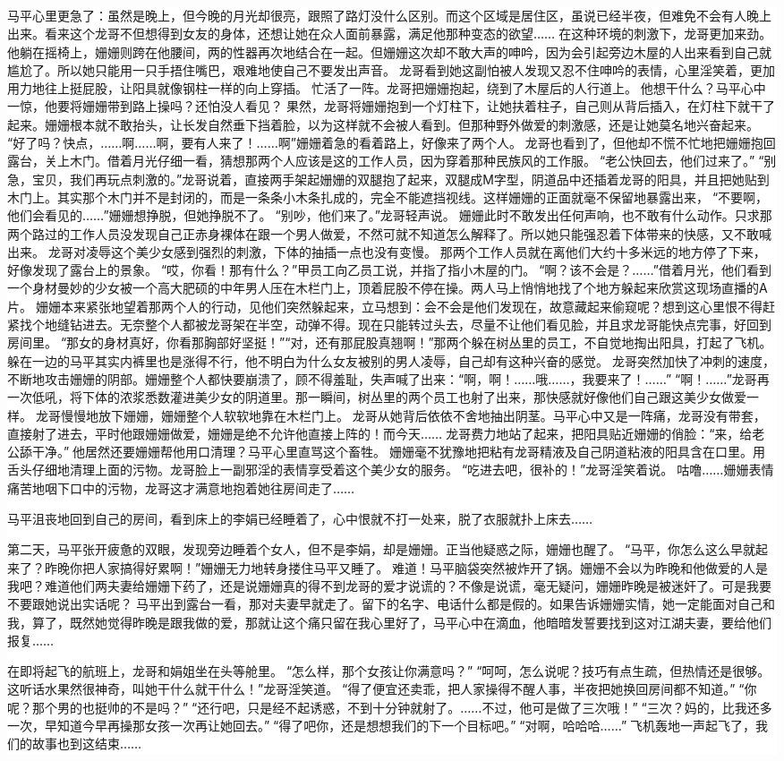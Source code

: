 马平心里更急了：虽然是晚上，但今晚的月光却很亮，跟照了路灯没什么区别。而这个区域是居住区，虽说已经半夜，但难免不会有人晚上出来。看来这个龙哥不但想得到女友的身体，还想让她在众人面前暴露，满足他那种变态的欲望……
在这种环境的刺激下，龙哥更加来劲。他躺在摇椅上，姗姗则跨在他腰间，两的性器再次地结合在一起。但姗姗这次却不敢大声的呻吟，因为会引起旁边木屋的人出来看到自己就尴尬了。所以她只能用一只手捂住嘴巴，艰难地使自己不要发出声音。
龙哥看到她这副怕被人发现又忍不住呻吟的表情，心里淫笑着，更加用力地往上挺屁股，让阳具就像钢柱一样的向上穿插。
忙活了一阵。龙哥把姗姗抱起，绕到了木屋后的人行道上。
他想干什么？马平心中一惊，他要将姗姗带到路上操吗？还怕没人看见？
果然，龙哥将姗姗抱到一个灯柱下，让她扶着柱子，自己则从背后插入，在灯柱下就干了起来。姗姗根本就不敢抬头，让长发自然垂下挡着脸，以为这样就不会被人看到。但那种野外做爱的刺激感，还是让她莫名地兴奋起来。
“好了吗？快点，……啊……啊，要有人来了！……啊”姗姗着急的看着路上，好像来了两个人。
龙哥也看到了，但他却不慌不忙地把姗姗抱回露台，关上木门。借着月光仔细一看，猜想那两个人应该是这的工作人员，因为穿着那种民族风的工作服。
“老公快回去，他们过来了。”
“别急，宝贝，我们再玩点刺激的。”龙哥说着，直接两手架起姗姗的双腿抱了起来，双腿成M字型，阴道品中还插着龙哥的阳具，并且把她贴到木门上。其实那个木门并不是封闭的，而是一条条小木条扎成的，完全不能遮挡视线。这样姗姗的正面就毫不保留地暴露出来，
“不要啊，他们会看见的……”姗姗想挣脱，但她挣脱不了。
“别吵，他们来了。”龙哥轻声说。
姗姗此时不敢发出任何声响，也不敢有什么动作。只求那两个路过的工作人员没发现自己正赤身裸体在跟一个男人做爱，不然可就不知道怎么解释了。所以她只能强忍着下体带来的快感，又不敢喊出来。
龙哥对凌辱这个美少女感到强烈的刺激，下体的抽插一点也没有变慢。
那两个工作人员就在离他们大约十多米远的地方停了下来，好像发现了露台上的景象。
“哎，你看！那有什么？”甲员工向乙员工说，并指了指小木屋的门。
“啊？该不会是？……”借着月光，他们看到一个身材曼妙的少女被一个高大肥硕的中年男人压在木栏门上，顶着屁股不停在操。两人马上悄悄地找了个地方躲起来欣赏这现场直播的A片。
姗姗本来紧张地望着那两个人的行动，见他们突然躲起来，立马想到：会不会是他们发现在，故意藏起来偷窥呢？想到这心里恨不得赶紧找个地缝钻进去。无奈整个人都被龙哥架在半空，动弹不得。现在只能转过头去，尽量不让他们看见脸，并且求龙哥能快点完事，好回到房间里。
“那女的身材真好，你看那胸部好坚挺！”“对，还有那屁股真翘啊！”那两个躲在树丛里的员工，不自觉地掏出阳具，打起了飞机。
躲在一边的马平其实内裤里也是涨得不行，他不明白为什么女友被别的男人凌辱，自己却有这种兴奋的感觉。
龙哥突然加快了冲刺的速度，不断地攻击姗姗的阴部。姗姗整个人都快要崩溃了，顾不得羞耻，失声喊了出来：“啊，啊！……哦……，我要来了！……”
“啊！……”龙哥再一次低吼，将下体的浓浆悉数灌进美少女的阴道里。那一瞬间，树丛里的两个员工也射了出来，那快感就好像他们自己跟这美少女做爱一样。
龙哥慢慢地放下姗姗，姗姗整个人软软地靠在木栏门上。
龙哥从她背后依依不舍地抽出阴茎。马平心中又是一阵痛，龙哥没有带套，直接射了进去，平时他跟姗姗做爱，姗姗是绝不允许他直接上阵的！而今天……
龙哥费力地站了起来，把阳具贴近姗姗的俏脸：“来，给老公舔干净。”
他居然还要姗姗帮他用口清理？马平心里直骂这个畜牲。
姗姗毫不犹豫地把粘有龙哥精液及自己阴道粘液的阳具含在口里。用舌头仔细地清理上面的污物。龙哥脸上一副邪淫的表情享受着这个美少女的服务。
“吃进去吧，很补的！”龙哥淫笑着说。
咕噜……姗姗表情痛苦地咽下口中的污物，龙哥这才满意地抱着她往房间走了……

马平沮丧地回到自己的房间，看到床上的李娟已经睡着了，心中恨就不打一处来，脱了衣服就扑上床去……

第二天，马平张开疲惫的双眼，发现旁边睡着个女人，但不是李娟，却是姗姗。正当他疑惑之际，姗姗也醒了。
“马平，你怎么这么早就起来了？昨晚你把人家搞得好累啊！”姗姗无力地转身搂住马平又睡了。
难道！马平脑袋突然被炸开了锅。姗姗不会以为昨晚和他做爱的人是我吧？难道他们两夫妻给姗姗下药了，还是说姗姗真的得不到龙哥的爱才说谎的？不像是说谎，毫无疑问，姗姗昨晚是被迷奸了。可是我要不要跟她说出实话呢？
马平出到露台一看，那对夫妻早就走了。留下的名字、电话什么都是假的。如果告诉姗姗实情，她一定能面对自己和我，算了，既然她觉得昨晚是跟我做的爱，那就让这个痛只留在我心里好了，马平心中在滴血，他暗暗发誓要找到这对江湖夫妻，要给他们报复……

在即将起飞的航班上，龙哥和娟姐坐在头等舱里。
“怎么样，那个女孩让你满意吗？”
“呵呵，怎么说呢？技巧有点生疏，但热情还是很够。这听话水果然很神奇，叫她干什么就干什么！”龙哥淫笑道。
“得了便宜还卖乖，把人家操得不醒人事，半夜把她换回房间都不知道。”
“你呢？那个男的也挺帅的不是吗？”
“还行吧，只是经不起诱惑，不到十分钟就射了。……不过，他可是做了三次哦！”
“三次？妈的，比我还多一次，早知道今早再操那女孩一次再让她回去。”
“得了吧你，还是想想我们的下一个目标吧。”
“对啊，哈哈哈……”
飞机轰地一声起飞了，我们的故事也到这结束……